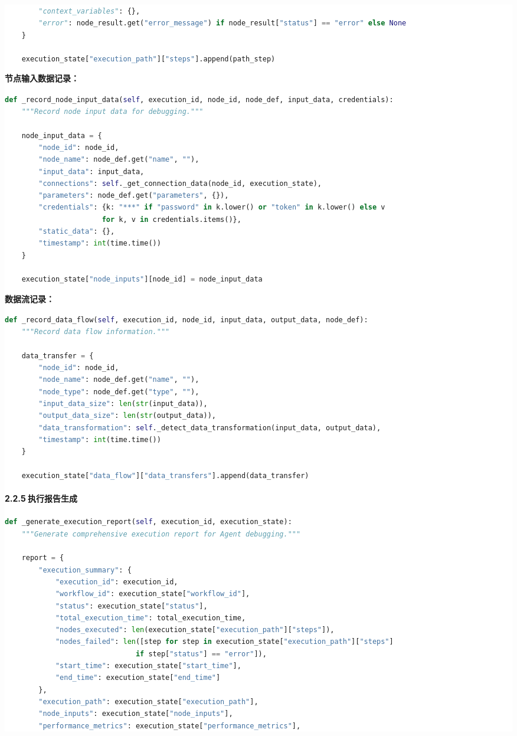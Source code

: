 ```python
        "context_variables": {},
        "error": node_result.get("error_message") if node_result["status"] == "error" else None
    }

    execution_state["execution_path"]["steps"].append(path_step)
```

**节点输入数据记录：**
```python
def _record_node_input_data(self, execution_id, node_id, node_def, input_data, credentials):
    """Record node input data for debugging."""

    node_input_data = {
        "node_id": node_id,
        "node_name": node_def.get("name", ""),
        "input_data": input_data,
        "connections": self._get_connection_data(node_id, execution_state),
        "parameters": node_def.get("parameters", {}),
        "credentials": {k: "***" if "password" in k.lower() or "token" in k.lower() else v
                       for k, v in credentials.items()},
        "static_data": {},
        "timestamp": int(time.time())
    }

    execution_state["node_inputs"][node_id] = node_input_data
```

**数据流记录：**
```python
def _record_data_flow(self, execution_id, node_id, input_data, output_data, node_def):
    """Record data flow information."""

    data_transfer = {
        "node_id": node_id,
        "node_name": node_def.get("name", ""),
        "node_type": node_def.get("type", ""),
        "input_data_size": len(str(input_data)),
        "output_data_size": len(str(output_data)),
        "data_transformation": self._detect_data_transformation(input_data, output_data),
        "timestamp": int(time.time())
    }

    execution_state["data_flow"]["data_transfers"].append(data_transfer)
```

#### 2.2.5 执行报告生成
```python
def _generate_execution_report(self, execution_id, execution_state):
    """Generate comprehensive execution report for Agent debugging."""

    report = {
        "execution_summary": {
            "execution_id": execution_id,
            "workflow_id": execution_state["workflow_id"],
            "status": execution_state["status"],
            "total_execution_time": total_execution_time,
            "nodes_executed": len(execution_state["execution_path"]["steps"]),
            "nodes_failed": len([step for step in execution_state["execution_path"]["steps"]
                               if step["status"] == "error"]),
            "start_time": execution_state["start_time"],
            "end_time": execution_state["end_time"]
        },
        "execution_path": execution_state["execution_path"],
        "node_inputs": execution_state["node_inputs"],
        "performance_metrics": execution_state["performance_metrics"],
```